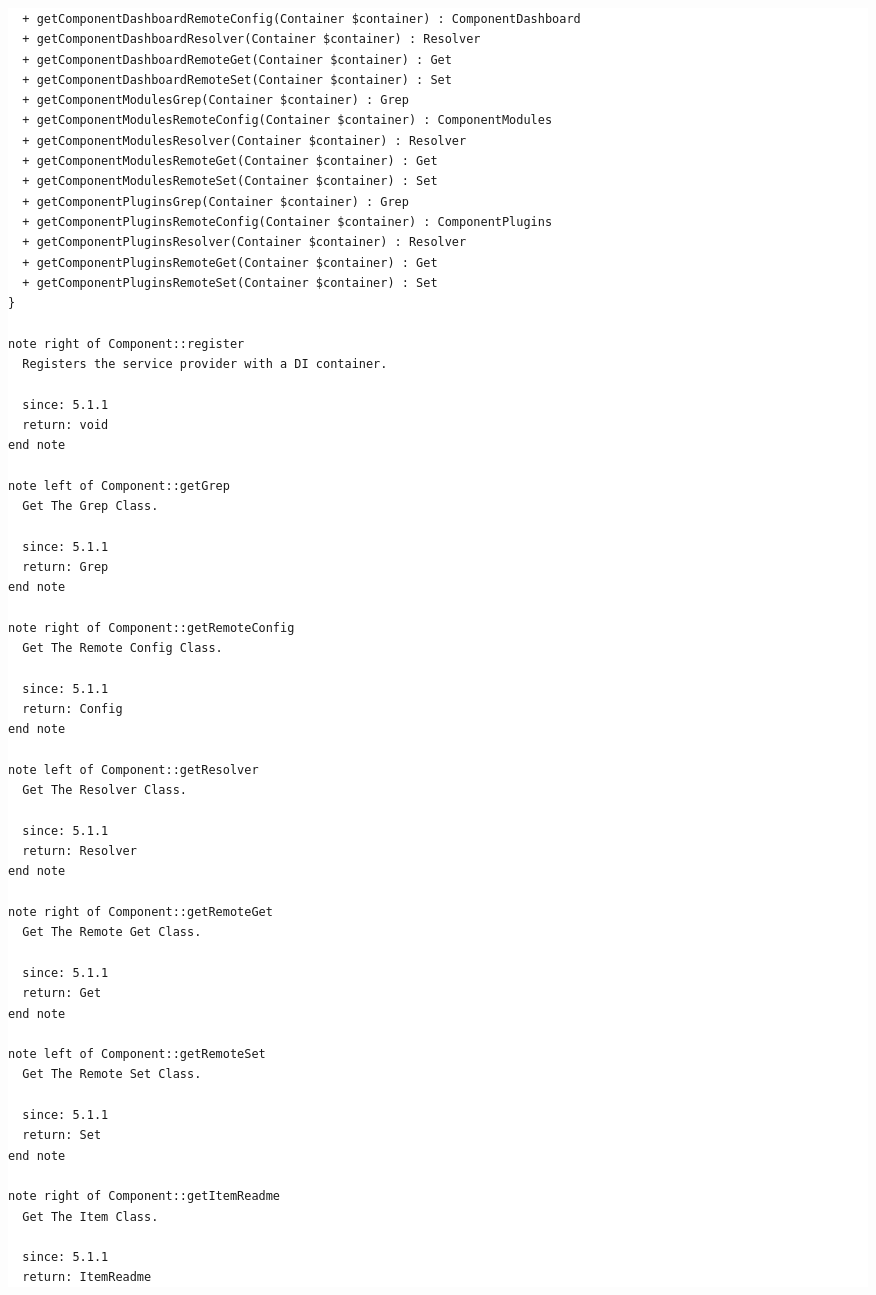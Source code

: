 ```uml
  + getComponentDashboardRemoteConfig(Container $container) : ComponentDashboard
  + getComponentDashboardResolver(Container $container) : Resolver
  + getComponentDashboardRemoteGet(Container $container) : Get
  + getComponentDashboardRemoteSet(Container $container) : Set
  + getComponentModulesGrep(Container $container) : Grep
  + getComponentModulesRemoteConfig(Container $container) : ComponentModules
  + getComponentModulesResolver(Container $container) : Resolver
  + getComponentModulesRemoteGet(Container $container) : Get
  + getComponentModulesRemoteSet(Container $container) : Set
  + getComponentPluginsGrep(Container $container) : Grep
  + getComponentPluginsRemoteConfig(Container $container) : ComponentPlugins
  + getComponentPluginsResolver(Container $container) : Resolver
  + getComponentPluginsRemoteGet(Container $container) : Get
  + getComponentPluginsRemoteSet(Container $container) : Set
}

note right of Component::register
  Registers the service provider with a DI container.

  since: 5.1.1
  return: void
end note

note left of Component::getGrep
  Get The Grep Class.

  since: 5.1.1
  return: Grep
end note

note right of Component::getRemoteConfig
  Get The Remote Config Class.

  since: 5.1.1
  return: Config
end note

note left of Component::getResolver
  Get The Resolver Class.

  since: 5.1.1
  return: Resolver
end note

note right of Component::getRemoteGet
  Get The Remote Get Class.

  since: 5.1.1
  return: Get
end note

note left of Component::getRemoteSet
  Get The Remote Set Class.

  since: 5.1.1
  return: Set
end note

note right of Component::getItemReadme
  Get The Item Class.

  since: 5.1.1
  return: ItemReadme
```